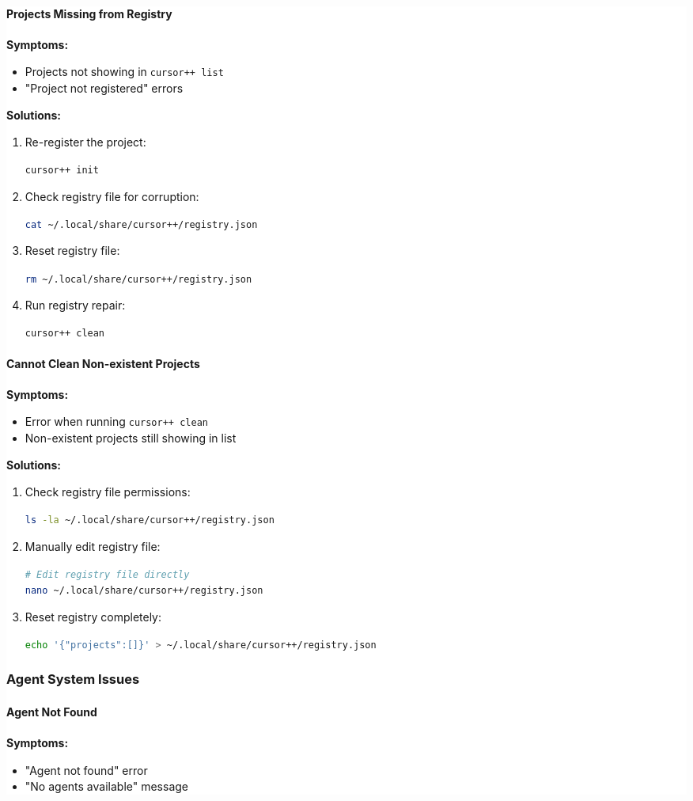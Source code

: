#### Projects Missing from Registry

**Symptoms:**
- Projects not showing in `cursor++ list`
- "Project not registered" errors

**Solutions:**
1. Re-register the project:
   ```bash
   cursor++ init
   ```

2. Check registry file for corruption:
   ```bash
   cat ~/.local/share/cursor++/registry.json
   ```

3. Reset registry file:
   ```bash
   rm ~/.local/share/cursor++/registry.json
   ```

4. Run registry repair:
   ```bash
   cursor++ clean
   ```

#### Cannot Clean Non-existent Projects

**Symptoms:**
- Error when running `cursor++ clean`
- Non-existent projects still showing in list

**Solutions:**
1. Check registry file permissions:
   ```bash
   ls -la ~/.local/share/cursor++/registry.json
   ```

2. Manually edit registry file:
   ```bash
   # Edit registry file directly
   nano ~/.local/share/cursor++/registry.json
   ```

3. Reset registry completely:
   ```bash
   echo '{"projects":[]}' > ~/.local/share/cursor++/registry.json
   ```

### Agent System Issues

#### Agent Not Found

**Symptoms:**
- "Agent not found" error
- "No agents available" message
